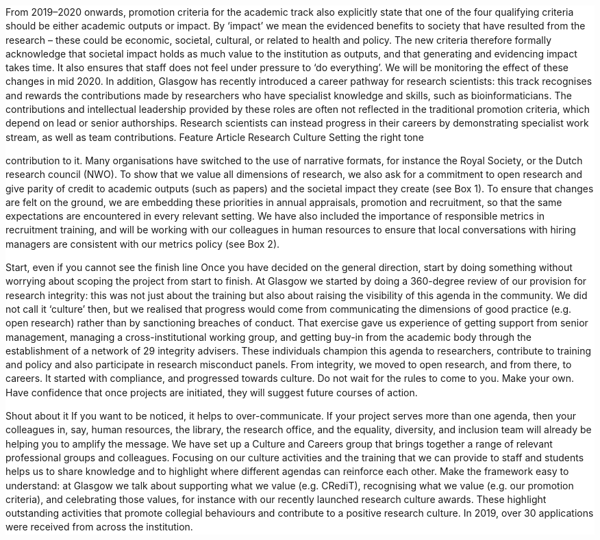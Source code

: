 From 2019–2020 onwards, promotion criteria for the academic track also explicitly state that one of the four qualifying criteria should be either academic outputs or impact. By ‘impact’ we mean the evidenced benefits to society that have resulted from the research – these could be economic, societal, cultural, or related to health and policy. The new criteria therefore formally acknowledge that societal impact holds as much value to the institution as outputs, and that generating and evidencing impact takes time. It also ensures that staff does not feel under pressure to ‘do everything’. We will be monitoring the effect of these changes in mid 2020.
In addition, Glasgow has recently introduced a career pathway for research scientists: this track recognises and rewards the contributions made by researchers who have specialist knowledge and skills, such as bioinformaticians. The contributions and intellectual leadership provided by these roles are often not reflected in the traditional promotion criteria, which depend on lead or senior authorships. Research scientists can instead progress in their careers by demonstrating specialist work stream, as well as team contributions. Feature Article
Research Culture Setting the right tone

contribution to it. Many organisations have switched to the use of narrative formats, for instance the Royal Society, or the Dutch research council (NWO). To show that we value all dimensions of research, we also ask for a commitment to open research and give parity of credit to academic outputs (such as papers) and the societal impact they create (see Box 1).
To ensure that changes are felt on the ground, we are embedding these priorities in annual appraisals, promotion and recruitment, so that the same expectations are encountered in every relevant setting. We have also included the importance of responsible metrics in recruitment training, and will be working with our colleagues in human resources to ensure that local conversations with hiring managers are consistent with our metrics policy (see Box 2).

Start, even if you cannot see the finish line
Once you have decided on the general direction, start by doing something without worrying about scoping the project from start to finish.
At Glasgow we started by doing a 360-degree review of our provision for research integrity: this was not just about the training but also about raising the visibility of this agenda in the community. We did not call it ‘culture’ then, but we realised that progress would come from communicating the dimensions of good practice (e.g. open research) rather than by sanctioning breaches of conduct. That exercise gave us experience of getting support from senior management, managing a cross-institutional working group, and getting buy-in from the academic body through the establishment of a network of 29 integrity advisers. These individuals champion this agenda to researchers, contribute to training and policy and also participate in research misconduct panels.
From integrity, we moved to open research, and from there, to careers. It started with compliance, and progressed towards culture. Do not wait for the rules to come to you. Make your own. Have confidence that once projects are initiated, they will suggest future courses of action.

Shout about it
If you want to be noticed, it helps to over-communicate. If your project serves more than one agenda, then your colleagues in, say, human resources, the library, the research office, and the equality, diversity, and inclusion team will already be helping you to amplify the message. We have set up a Culture and Careers group that brings together a range of relevant professional groups and colleagues. Focusing on our culture activities and the training that we can provide to staff and students helps us to share knowledge and to highlight where different agendas can reinforce each other.
Make the framework easy to understand: at Glasgow we talk about supporting what we value (e.g. CRediT), recognising what we value (e.g. our promotion criteria), and celebrating those values, for instance with our recently launched research culture awards. These highlight outstanding activities that promote collegial behaviours and contribute to a positive research culture. In 2019, over 30 applications were received from across the institution.
